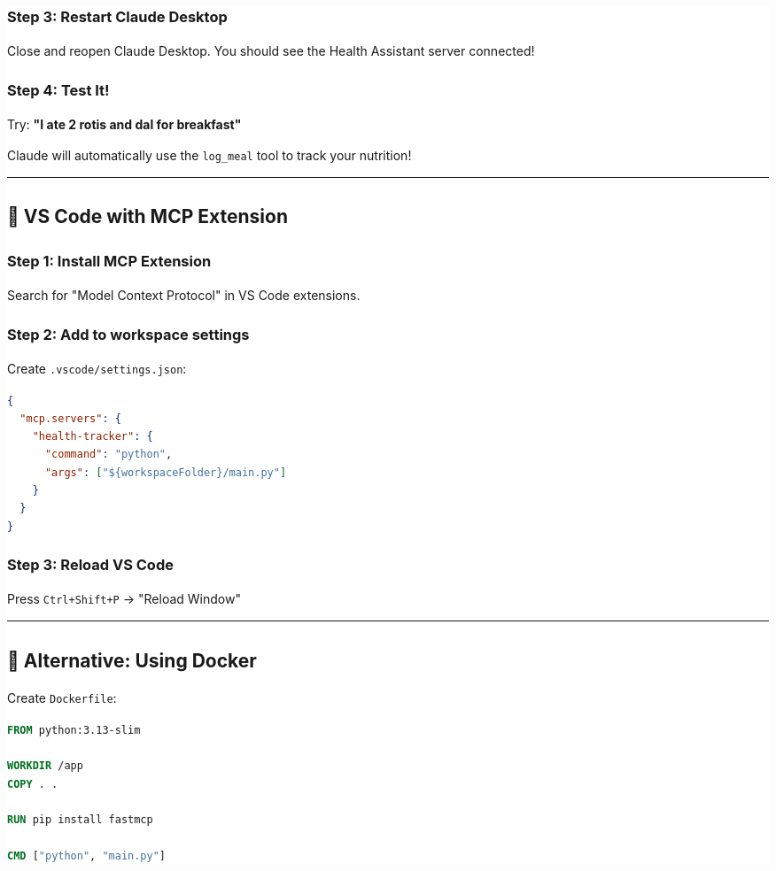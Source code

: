 ### Step 3: Restart Claude Desktop

Close and reopen Claude Desktop. You should see the Health Assistant server connected!

### Step 4: Test It!

Try: **"I ate 2 rotis and dal for breakfast"**

Claude will automatically use the `log_meal` tool to track your nutrition!

---

## 🔧 VS Code with MCP Extension

### Step 1: Install MCP Extension

Search for "Model Context Protocol" in VS Code extensions.

### Step 2: Add to workspace settings

Create `.vscode/settings.json`:

```json
{
  "mcp.servers": {
    "health-tracker": {
      "command": "python",
      "args": ["${workspaceFolder}/main.py"]
    }
  }
}
```

### Step 3: Reload VS Code

Press `Ctrl+Shift+P` → "Reload Window"

---

## 🐳 Alternative: Using Docker

Create `Dockerfile`:

```dockerfile
FROM python:3.13-slim

WORKDIR /app
COPY . .

RUN pip install fastmcp

CMD ["python", "main.py"]
```
